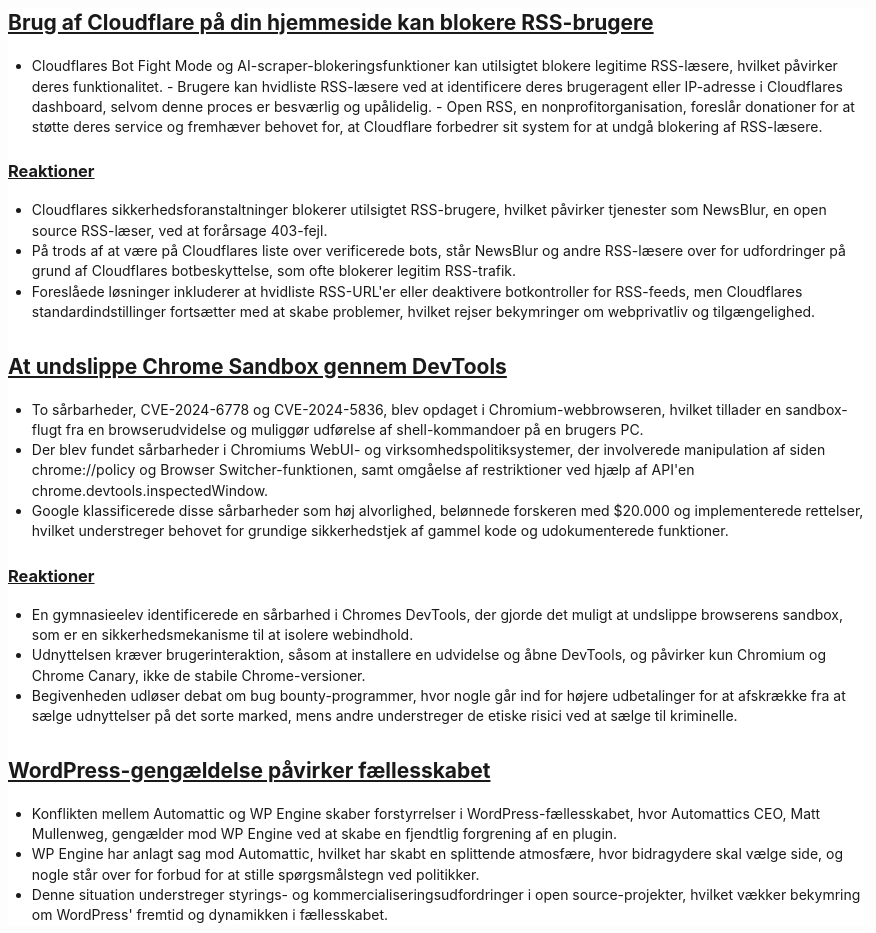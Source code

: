 ## [Brug af Cloudflare på din hjemmeside kan blokere RSS-brugere](https://openrss.org/blog/using-cloudflare-on-your-website-could-be-blocking-rss-users)

- Cloudflares Bot Fight Mode og AI-scraper-blokeringsfunktioner kan utilsigtet blokere legitime RSS-læsere, hvilket påvirker deres funktionalitet. - Brugere kan hvidliste RSS-læsere ved at identificere deres brugeragent eller IP-adresse i Cloudflares dashboard, selvom denne proces er besværlig og upålidelig. - Open RSS, en nonprofitorganisation, foreslår donationer for at støtte deres service og fremhæver behovet for, at Cloudflare forbedrer sit system for at undgå blokering af RSS-læsere.

### [Reaktioner](https://news.ycombinator.com/item?id=41864632)

- Cloudflares sikkerhedsforanstaltninger blokerer utilsigtet RSS-brugere, hvilket påvirker tjenester som NewsBlur, en open source RSS-læser, ved at forårsage 403-fejl.
- På trods af at være på Cloudflares liste over verificerede bots, står NewsBlur og andre RSS-læsere over for udfordringer på grund af Cloudflares botbeskyttelse, som ofte blokerer legitim RSS-trafik.
- Foreslåede løsninger inkluderer at hvidliste RSS-URL'er eller deaktivere botkontroller for RSS-feeds, men Cloudflares standardindstillinger fortsætter med at skabe problemer, hvilket rejser bekymringer om webprivatliv og tilgængelighed.

## [At undslippe Chrome Sandbox gennem DevTools](https://ading.dev/blog/posts/chrome_sandbox_escape.html)

- To sårbarheder, CVE-2024-6778 og CVE-2024-5836, blev opdaget i Chromium-webbrowseren, hvilket tillader en sandbox-flugt fra en browserudvidelse og muliggør udførelse af shell-kommandoer på en brugers PC.
- Der blev fundet sårbarheder i Chromiums WebUI- og virksomhedspolitiksystemer, der involverede manipulation af siden chrome://policy og Browser Switcher-funktionen, samt omgåelse af restriktioner ved hjælp af API'en chrome.devtools.inspectedWindow.
- Google klassificerede disse sårbarheder som høj alvorlighed, belønnede forskeren med $20.000 og implementerede rettelser, hvilket understreger behovet for grundige sikkerhedstjek af gammel kode og udokumenterede funktioner.

### [Reaktioner](https://news.ycombinator.com/item?id=41866802)

- En gymnasieelev identificerede en sårbarhed i Chromes DevTools, der gjorde det muligt at undslippe browserens sandbox, som er en sikkerhedsmekanisme til at isolere webindhold.
- Udnyttelsen kræver brugerinteraktion, såsom at installere en udvidelse og åbne DevTools, og påvirker kun Chromium og Chrome Canary, ikke de stabile Chrome-versioner.
- Begivenheden udløser debat om bug bounty-programmer, hvor nogle går ind for højere udbetalinger for at afskrække fra at sælge udnyttelser på det sorte marked, mens andre understreger de etiske risici ved at sælge til kriminelle.

## [WordPress-gengældelse påvirker fællesskabet](https://lwn.net/SubscriberLink/993895/c0438e0ee9382c5f/)

- Konflikten mellem Automattic og WP Engine skaber forstyrrelser i WordPress-fællesskabet, hvor Automattics CEO, Matt Mullenweg, gengælder mod WP Engine ved at skabe en fjendtlig forgrening af en plugin.
- WP Engine har anlagt sag mod Automattic, hvilket har skabt en splittende atmosfære, hvor bidragydere skal vælge side, og nogle står over for forbud for at stille spørgsmålstegn ved politikker.
- Denne situation understreger styrings- og kommercialiseringsudfordringer i open source-projekter, hvilket vækker bekymring om WordPress' fremtid og dynamikken i fællesskabet.
